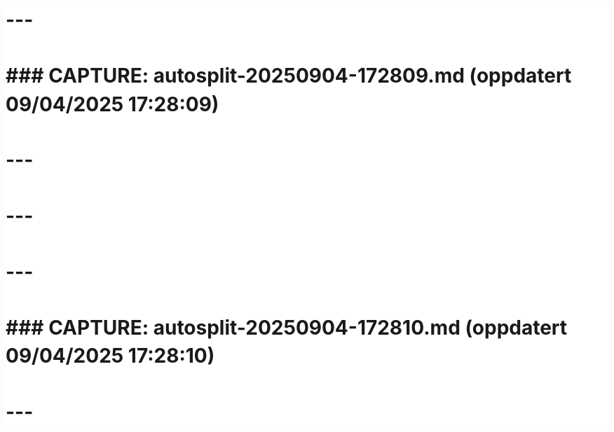 #

#

# ---

#

#

#

#

#

# \### CAPTURE: autosplit-20250904-172809.md (oppdatert 09/04/2025 17:28:09)

# ---

#

#

# ---

#

#

#

# ---

#

#

#

#

#

# \### CAPTURE: autosplit-20250904-172810.md (oppdatert 09/04/2025 17:28:10)

# ---

#
